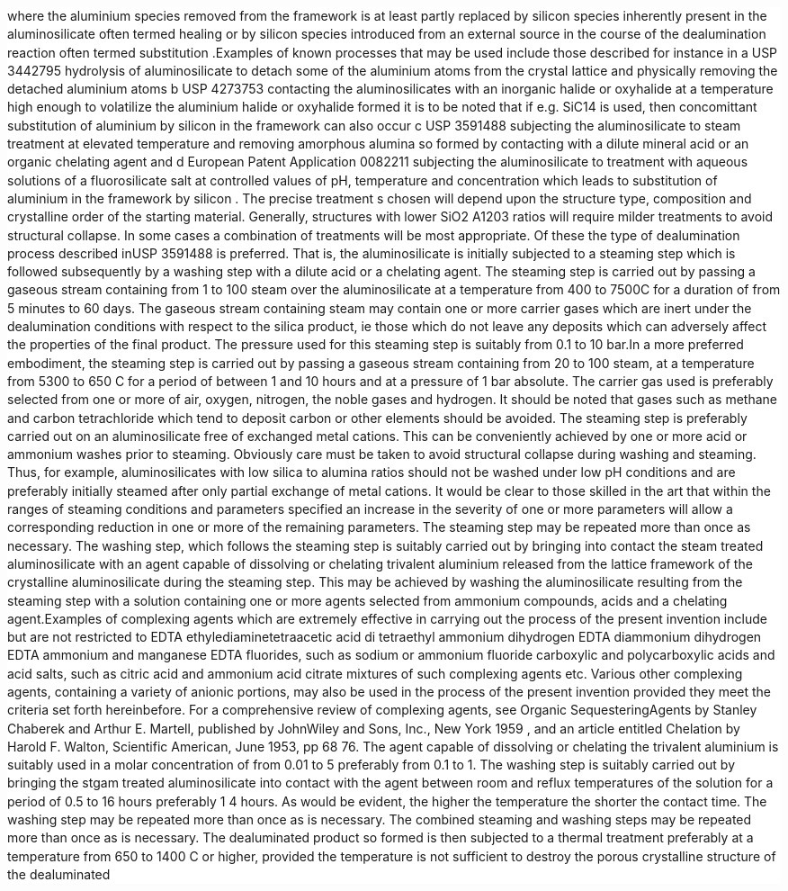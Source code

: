where the aluminium species removed from the framework is at least partly replaced by silicon species inherently present in the aluminosilicate often termed healing or by silicon species introduced from an external source in the course of the dealumination reaction often termed substitution .Examples of known processes that may be used include those described for instance in a USP 3442795 hydrolysis of aluminosilicate to detach some of the aluminium atoms from the crystal lattice and physically removing the detached aluminium atoms b USP 4273753 contacting the aluminosilicates with an inorganic halide or oxyhalide at a temperature high enough to volatilize the aluminium halide or oxyhalide formed it is to be noted that if e.g. SiC14 is used, then concomittant substitution of aluminium by silicon in the framework can also occur c USP 3591488 subjecting the aluminosilicate to steam treatment at elevated temperature and removing amorphous alumina so formed by contacting with a dilute mineral acid or an organic chelating agent and d European Patent Application 0082211 subjecting the aluminosilicate to treatment with aqueous solutions of a fluorosilicate salt at controlled values of pH, temperature and concentration which leads to substitution of aluminium in the framework by silicon . The precise treatment s chosen will depend upon the structure type, composition and crystalline order of the starting material. Generally, structures with lower SiO2 A1203 ratios will require milder treatments to avoid structural collapse. In some cases a combination of treatments will be most appropriate. Of these the type of dealumination process described inUSP 3591488 is preferred. That is, the aluminosilicate is initially subjected to a steaming step which is followed subsequently by a washing step with a dilute acid or a chelating agent. The steaming step is carried out by passing a gaseous stream containing from 1 to 100 steam over the aluminosilicate at a temperature from 400 to 7500C for a duration of from 5 minutes to 60 days. The gaseous stream containing steam may contain one or more carrier gases which are inert under the dealumination conditions with respect to the silica product, ie those which do not leave any deposits which can adversely affect the properties of the final product. The pressure used for this steaming step is suitably from 0.1 to 10 bar.In a more preferred embodiment, the steaming step is carried out by passing a gaseous stream containing from 20 to 100 steam, at a temperature from 5300 to 650 C for a period of between 1 and 10 hours and at a pressure of 1 bar absolute. The carrier gas used is preferably selected from one or more of air, oxygen, nitrogen, the noble gases and hydrogen. It should be noted that gases such as methane and carbon tetrachloride which tend to deposit carbon or other elements should be avoided. The steaming step is preferably carried out on an aluminosilicate free of exchanged metal cations. This can be conveniently achieved by one or more acid or ammonium washes prior to steaming. Obviously care must be taken to avoid structural collapse during washing and steaming. Thus, for example, aluminosilicates with low silica to alumina ratios should not be washed under low pH conditions and are preferably initially steamed after only partial exchange of metal cations. It would be clear to those skilled in the art that within the ranges of steaming conditions and parameters specified an increase in the severity of one or more parameters will allow a corresponding reduction in one or more of the remaining parameters. The steaming step may be repeated more than once as necessary. The washing step, which follows the steaming step is suitably carried out by bringing into contact the steam treated aluminosilicate with an agent capable of dissolving or chelating trivalent aluminium released from the lattice framework of the crystalline aluminosilicate during the steaming step. This may be achieved by washing the aluminosilicate resulting from the steaming step with a solution containing one or more agents selected from ammonium compounds, acids and a chelating agent.Examples of complexing agents which are extremely effective in carrying out the process of the present invention include but are not restricted to EDTA ethylediaminetetraacetic acid di tetraethyl ammonium dihydrogen EDTA diammonium dihydrogen EDTA ammonium and manganese EDTA fluorides, such as sodium or ammonium fluoride carboxylic and polycarboxylic acids and acid salts, such as citric acid and ammonium acid citrate mixtures of such complexing agents etc. Various other complexing agents, containing a variety of anionic portions, may also be used in the process of the present invention provided they meet the criteria set forth hereinbefore. For a comprehensive review of complexing agents, see Organic SequesteringAgents by Stanley Chaberek and Arthur E. Martell, published by JohnWiley and Sons, Inc., New York 1959 , and an article entitled Chelation by Harold F. Walton, Scientific American, June 1953, pp 68 76. The agent capable of dissolving or chelating the trivalent aluminium is suitably used in a molar concentration of from 0.01 to 5 preferably from 0.1 to 1. The washing step is suitably carried out by bringing the stgam treated aluminosilicate into contact with the agent between room and reflux temperatures of the solution for a period of 0.5 to 16 hours preferably 1 4 hours. As would be evident, the higher the temperature the shorter the contact time. The washing step may be repeated more than once as is necessary. The combined steaming and washing steps may be repeated more than once as is necessary. The dealuminated product so formed is then subjected to a thermal treatment preferably at a temperature from 650 to 1400 C or higher, provided the temperature is not sufficient to destroy the porous crystalline structure of the dealuminated